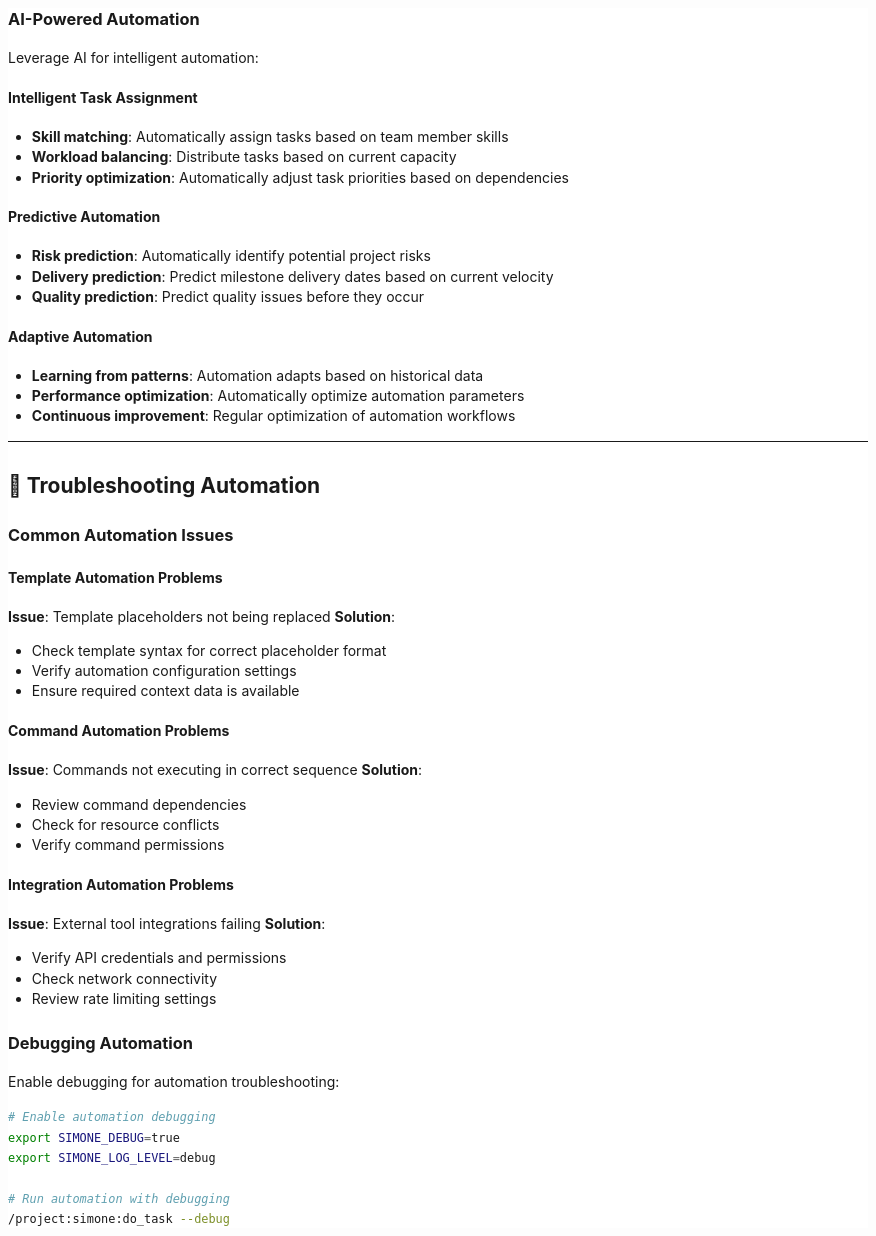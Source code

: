 ### AI-Powered Automation
Leverage AI for intelligent automation:

#### Intelligent Task Assignment
- **Skill matching**: Automatically assign tasks based on team member skills
- **Workload balancing**: Distribute tasks based on current capacity
- **Priority optimization**: Automatically adjust task priorities based on dependencies

#### Predictive Automation
- **Risk prediction**: Automatically identify potential project risks
- **Delivery prediction**: Predict milestone delivery dates based on current velocity
- **Quality prediction**: Predict quality issues before they occur

#### Adaptive Automation
- **Learning from patterns**: Automation adapts based on historical data
- **Performance optimization**: Automatically optimize automation parameters
- **Continuous improvement**: Regular optimization of automation workflows

---

## 🚨 Troubleshooting Automation

### Common Automation Issues

#### Template Automation Problems
**Issue**: Template placeholders not being replaced
**Solution**: 
- Check template syntax for correct placeholder format
- Verify automation configuration settings
- Ensure required context data is available

#### Command Automation Problems
**Issue**: Commands not executing in correct sequence
**Solution**:
- Review command dependencies
- Check for resource conflicts
- Verify command permissions

#### Integration Automation Problems
**Issue**: External tool integrations failing
**Solution**:
- Verify API credentials and permissions
- Check network connectivity
- Review rate limiting settings

### Debugging Automation
Enable debugging for automation troubleshooting:

```bash
# Enable automation debugging
export SIMONE_DEBUG=true
export SIMONE_LOG_LEVEL=debug

# Run automation with debugging
/project:simone:do_task --debug
```
